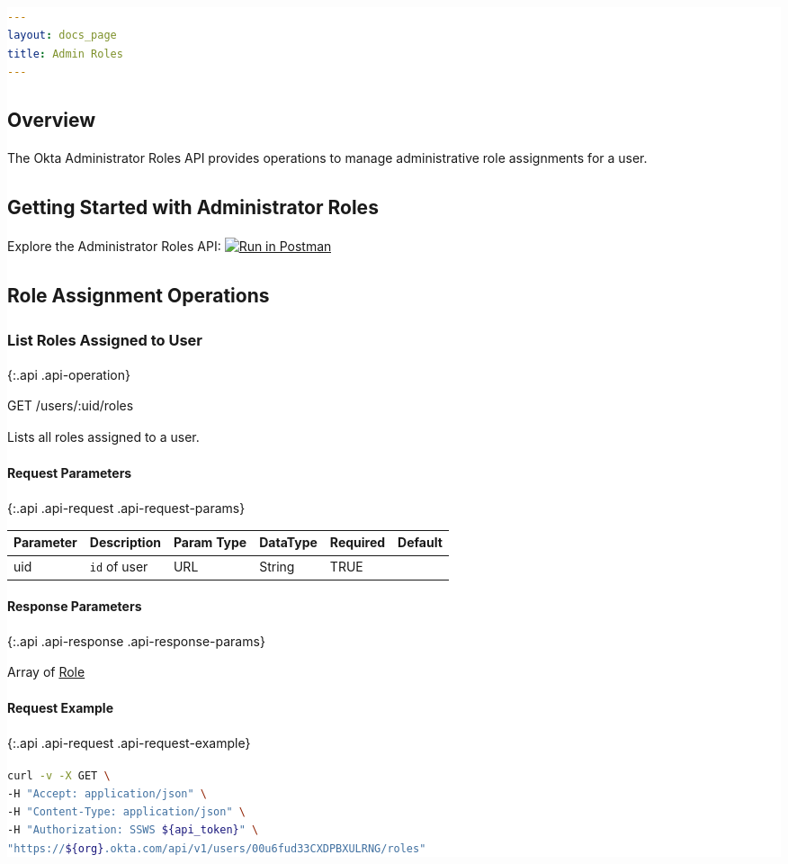 ```yaml
---
layout: docs_page
title: Admin Roles
---
```


## Overview

The Okta Administrator Roles API provides operations to manage administrative role assignments for a user.

## Getting Started with Administrator Roles

Explore the Administrator Roles API: [![Run in Postman](https://run.pstmn.io/button.svg)](https://app.getpostman.com/run-collection/bbfcb3500ee387ff9ce4)


## Role Assignment Operations

### List Roles Assigned to User
{:.api .api-operation}

<span class="api-uri-template api-uri-get"><span class="api-label">GET</span> /users/:uid/roles</span>

Lists all roles assigned to a user.

#### Request Parameters
{:.api .api-request .api-request-params}

Parameter    | Description                                         | Param Type | DataType | Required | Default
------------ | --------------------------------------------------- | ---------- | -------- | -------- | -------
uid          | `id` of user                                        | URL        | String   | TRUE     |

#### Response Parameters
{:.api .api-response .api-response-params}

Array of [Role](#role-model)

#### Request Example
{:.api .api-request .api-request-example}

~~~sh
curl -v -X GET \
-H "Accept: application/json" \
-H "Content-Type: application/json" \
-H "Authorization: SSWS ${api_token}" \
"https://${org}.okta.com/api/v1/users/00u6fud33CXDPBXULRNG/roles"
~~~

